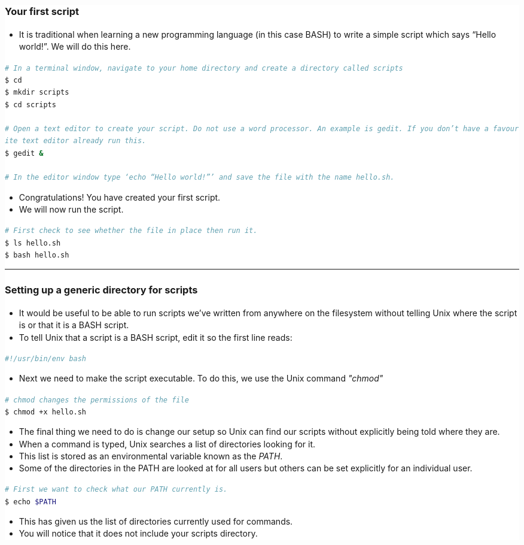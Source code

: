 ### Your first script
- It is traditional when learning a new programming language (in this case BASH) to write a simple script which says “Hello world!”. We will do this here.

```bash
# In a terminal window, navigate to your home directory and create a directory called scripts
$ cd
$ mkdir scripts
$ cd scripts

# Open a text editor to create your script. Do not use a word processor. An example is gedit. If you don’t have a favourite text editor already run this.
$ gedit &

# In the editor window type ‘echo “Hello world!”’ and save the file with the name hello.sh.

```
- Congratulations! You have created your first script.
- We will now run the script.

```bash
# First check to see whether the file in place then run it.
$ ls hello.sh
$ bash hello.sh

```

---


### Setting up a generic directory for scripts
- It would be useful to be able to run scripts we’ve written from anywhere on the filesystem without telling Unix where the script is or that it is a BASH script.
- To tell Unix that a script is a BASH script, edit it so the first line reads:

```bash
#!/usr/bin/env bash

```
- Next we need to make the script executable. To do this, we use the Unix command *"chmod"*

```bash
# chmod changes the permissions of the file
$ chmod +x hello.sh

```
- The final thing we need to do is change our setup so Unix can find our scripts without explicitly being told where they are.
- When a command is typed, Unix searches a list of directories looking for it.
- This list is stored as an environmental variable known as the *PATH*.
- Some of the directories in the PATH are looked at for all users but others can be set explicitly for an individual user.

```bash
# First we want to check what our PATH currently is.
$ echo $PATH

```
- This has given us the list of directories currently used for commands.
- You will notice that it does not include your scripts directory.
